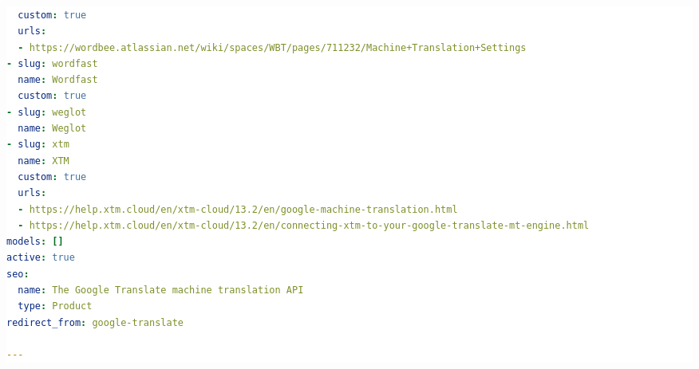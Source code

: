 ```yaml
  custom: true
  urls:
  - https://wordbee.atlassian.net/wiki/spaces/WBT/pages/711232/Machine+Translation+Settings
- slug: wordfast
  name: Wordfast
  custom: true
- slug: weglot
  name: Weglot
- slug: xtm
  name: XTM
  custom: true
  urls:
  - https://help.xtm.cloud/en/xtm-cloud/13.2/en/google-machine-translation.html
  - https://help.xtm.cloud/en/xtm-cloud/13.2/en/connecting-xtm-to-your-google-translate-mt-engine.html
models: []
active: true
seo:
  name: The Google Translate machine translation API
  type: Product
redirect_from: google-translate

---
```


